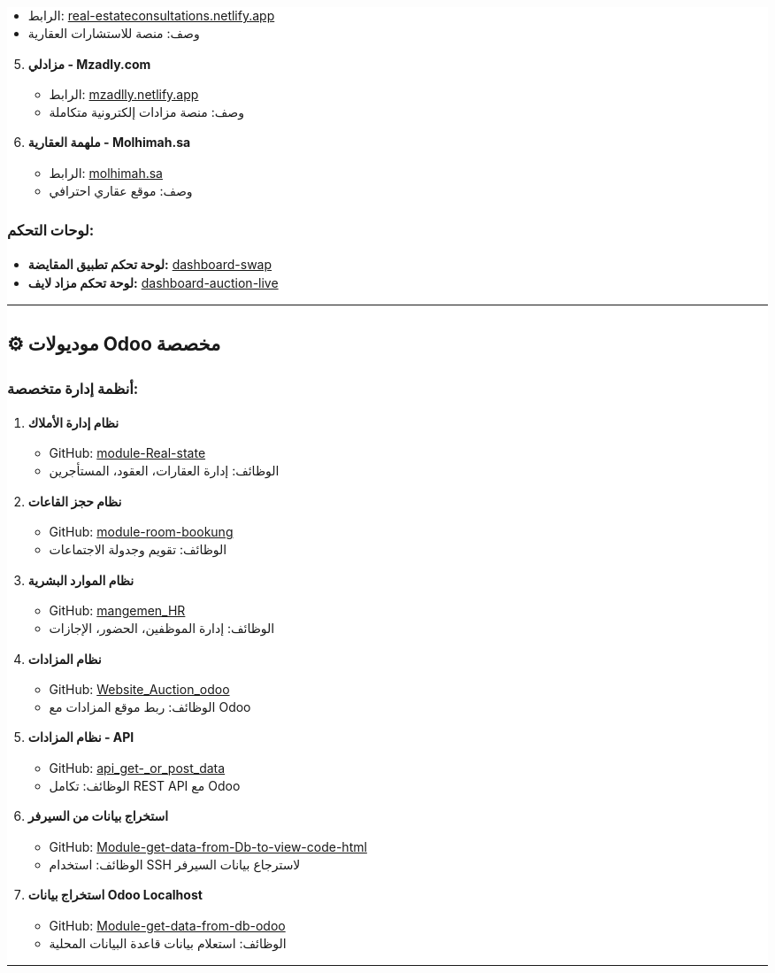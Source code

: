    - الرابط: [real-estateconsultations.netlify.app](https://real-estateconsultations.netlify.app)
   - وصف: منصة للاستشارات العقارية

5. **مزادلي - Mzadly.com**

   - الرابط: [mzadlly.netlify.app](https://mzadlly.netlify.app/)
   - وصف: منصة مزادات إلكترونية متكاملة

6. **ملهمة العقارية - Molhimah.sa**
   - الرابط: [molhimah.sa](https://molhimah.sa)
   - وصف: موقع عقاري احترافي

### لوحات التحكم:

- **لوحة تحكم تطبيق المقايضة:** [dashboard-swap](https://github.com/oooomar896/-dashboard-swap)
- **لوحة تحكم مزاد لايف:** [dashboard-auction-live](https://github.com/oooomar896/-dashboard-auction-live)

---

## ⚙️ موديولات Odoo مخصصة

### أنظمة إدارة متخصصة:

1. **نظام إدارة الأملاك**

   - GitHub: [module-Real-state](https://github.com/oooomar896/module-Real-state)
   - الوظائف: إدارة العقارات، العقود، المستأجرين

2. **نظام حجز القاعات**

   - GitHub: [module-room-bookung](https://github.com/oooomar896/module-room-bookung)
   - الوظائف: تقويم وجدولة الاجتماعات

3. **نظام الموارد البشرية**

   - GitHub: [mangemen_HR](https://github.com/oooomar896/mangemen_HR)
   - الوظائف: إدارة الموظفين، الحضور، الإجازات

4. **نظام المزادات**

   - GitHub: [Website_Auction_odoo](https://github.com/oooomar896/Website_Auction_odoo)
   - الوظائف: ربط موقع المزادات مع Odoo

5. **نظام المزادات - API**

   - GitHub: [api_get-\_or_post_data](https://github.com/oooomar896/api_get-_or_post_data)
   - الوظائف: تكامل REST API مع Odoo

6. **استخراج بيانات من السيرفر**

   - GitHub: [Module-get-data-from-Db-to-view-code-html](https://github.com/oooomar896/Module-get-data-from-Db-to-view-code-html/tree/main)
   - الوظائف: استخدام SSH لاسترجاع بيانات السيرفر

7. **استخراج بيانات Odoo Localhost**
   - GitHub: [Module-get-data-from-db-odoo](https://github.com/oooomar896/Module-get-data-from-db-odoo)
   - الوظائف: استعلام بيانات قاعدة البيانات المحلية

---